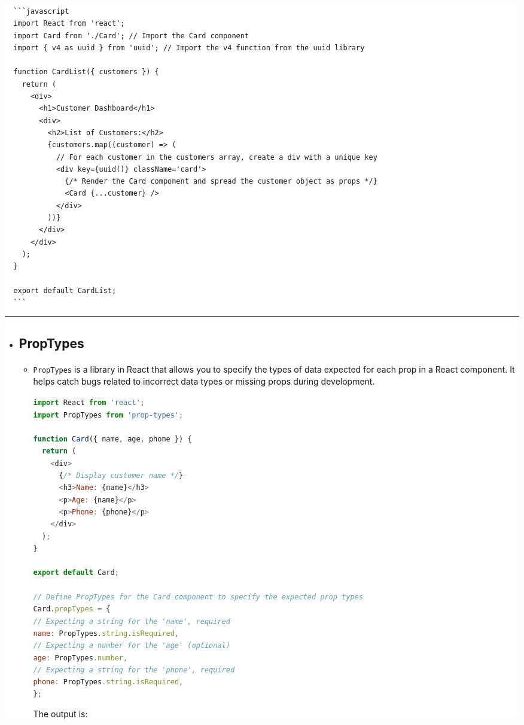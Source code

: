       ```javascript
      import React from 'react';
      import Card from './Card'; // Import the Card component
      import { v4 as uuid } from 'uuid'; // Import the v4 function from the uuid library
      
      function CardList({ customers }) {
        return (
          <div>
            <h1>Customer Dashboard</h1>
            <div>
              <h2>List of Customers:</h2>
              {customers.map((customer) => (
                // For each customer in the customers array, create a div with a unique key
                <div key={uuid()} className='card'>
                  {/* Render the Card component and spread the customer object as props */}
                  <Card {...customer} />
                </div>
              ))}
            </div>
          </div>
        );
      }
      
      export default CardList;
      ```
--------------------------------------------------------------------------------------------------------------------------------
* ## PropTypes
   * `PropTypes` is a library in React that allows you to specify the types of data expected for each prop in a React component. It helps catch bugs related to incorrect data types or missing props during development.
        ```javascript
      import React from 'react';
      import PropTypes from 'prop-types';
      
      function Card({ name, age, phone }) {
          return (
            <div>
              {/* Display customer name */}
              <h3>Name: {name}</h3>
              <p>Age: {name}</p>
              <p>Phone: {phone}</p>
            </div>
          );
      }
      
      export default Card;
      
      // Define PropTypes for the Card component to specify the expected prop types
      Card.propTypes = {
        // Expecting a string for the 'name', required
        name: PropTypes.string.isRequired,
        // Expecting a number for the 'age' (optional)
        age: PropTypes.number,
        // Expecting a string for the 'phone', required
        phone: PropTypes.string.isRequired,
      };
      ```
      The output is:
       <br />